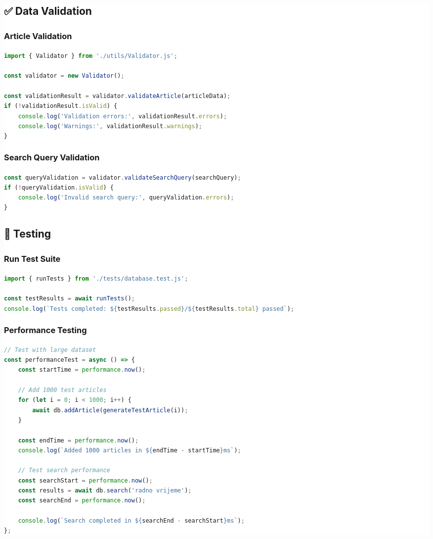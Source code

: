 ## ✅ Data Validation

### Article Validation
```javascript
import { Validator } from './utils/Validator.js';

const validator = new Validator();

const validationResult = validator.validateArticle(articleData);
if (!validationResult.isValid) {
    console.log('Validation errors:', validationResult.errors);
    console.log('Warnings:', validationResult.warnings);
}
```

### Search Query Validation
```javascript
const queryValidation = validator.validateSearchQuery(searchQuery);
if (!queryValidation.isValid) {
    console.log('Invalid search query:', queryValidation.errors);
}
```

## 🧪 Testing

### Run Test Suite
```javascript
import { runTests } from './tests/database.test.js';

const testResults = await runTests();
console.log(`Tests completed: ${testResults.passed}/${testResults.total} passed`);
```

### Performance Testing
```javascript
// Test with large dataset
const performanceTest = async () => {
    const startTime = performance.now();
    
    // Add 1000 test articles
    for (let i = 0; i < 1000; i++) {
        await db.addArticle(generateTestArticle(i));
    }
    
    const endTime = performance.now();
    console.log(`Added 1000 articles in ${endTime - startTime}ms`);
    
    // Test search performance
    const searchStart = performance.now();
    const results = await db.search('radno vrijeme');
    const searchEnd = performance.now();
    
    console.log(`Search completed in ${searchEnd - searchStart}ms`);
};
```
